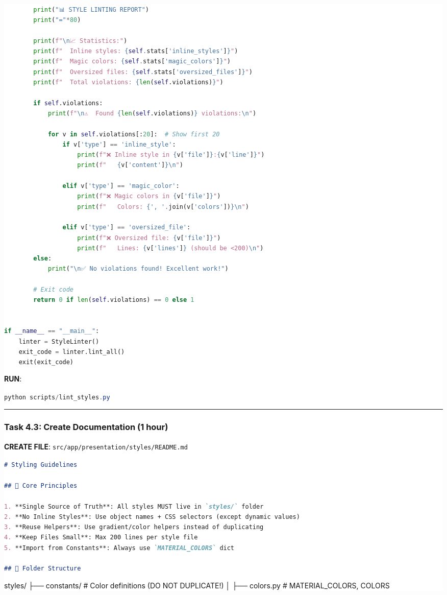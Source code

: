 ```python
        print("📊 STYLE LINTING REPORT")
        print("="*80)
        
        print(f"\n📈 Statistics:")
        print(f"  Inline styles: {self.stats['inline_styles']}")
        print(f"  Magic colors: {self.stats['magic_colors']}")
        print(f"  Oversized files: {self.stats['oversized_files']}")
        print(f"  Total violations: {len(self.violations)}")
        
        if self.violations:
            print(f"\n⚠️  Found {len(self.violations)} violations:\n")
            
            for v in self.violations[:20]:  # Show first 20
                if v['type'] == 'inline_style':
                    print(f"❌ Inline style in {v['file']}:{v['line']}")
                    print(f"   {v['content']}\n")
                
                elif v['type'] == 'magic_color':
                    print(f"❌ Magic colors in {v['file']}")
                    print(f"   Colors: {', '.join(v['colors'])}\n")
                
                elif v['type'] == 'oversized_file':
                    print(f"❌ Oversized file: {v['file']}")
                    print(f"   Lines: {v['lines']} (should be <200)\n")
        else:
            print("\n✅ No violations found! Excellent work!")
        
        # Exit code
        return 0 if len(self.violations) == 0 else 1


if __name__ == "__main__":
    linter = StyleLinter()
    exit_code = linter.lint_all()
    exit(exit_code)
```

**RUN**:
```powershell
python scripts/lint_styles.py
```

---

### Task 4.3: Create Documentation (1 hour)

**CREATE FILE**: `src/app/presentation/styles/README.md`

```markdown
# Styling Guidelines

## 🎯 Core Principles

1. **Single Source of Truth**: All styles MUST live in `styles/` folder
2. **No Inline Styles**: Use object names + CSS selectors (except dynamic values)
3. **Reuse Helpers**: Use gradient/color helpers instead of duplicating
4. **Keep Files Small**: Max 200 lines per style file
5. **Import from Constants**: Always use `MATERIAL_COLORS` dict

## 📁 Folder Structure

```
styles/
├── constants/           # Color definitions (DO NOT DUPLICATE!)
│   ├── colors.py        # MATERIAL_COLORS, COLORS